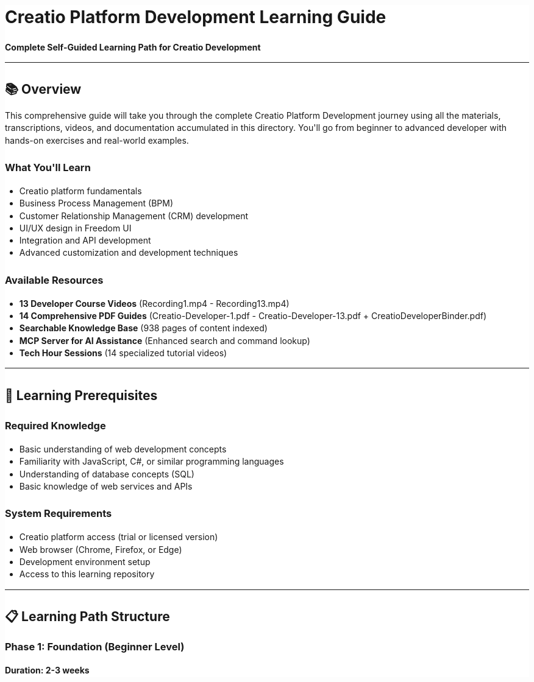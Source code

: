 # Creatio Platform Development Learning Guide

**Complete Self-Guided Learning Path for Creatio Development**

---

## 📚 Overview

This comprehensive guide will take you through the complete Creatio Platform Development journey using all the materials, transcriptions, videos, and documentation accumulated in this directory. You'll go from beginner to advanced developer with hands-on exercises and real-world examples.

### What You'll Learn
- Creatio platform fundamentals
- Business Process Management (BPM)
- Customer Relationship Management (CRM) development
- UI/UX design in Freedom UI
- Integration and API development
- Advanced customization and development techniques

### Available Resources
- **13 Developer Course Videos** (Recording1.mp4 - Recording13.mp4)
- **14 Comprehensive PDF Guides** (Creatio-Developer-1.pdf - Creatio-Developer-13.pdf + CreatioDeveloperBinder.pdf)
- **Searchable Knowledge Base** (938 pages of content indexed)
- **MCP Server for AI Assistance** (Enhanced search and command lookup)
- **Tech Hour Sessions** (14 specialized tutorial videos)

---

## 🎯 Learning Prerequisites

### Required Knowledge
- Basic understanding of web development concepts
- Familiarity with JavaScript, C#, or similar programming languages
- Understanding of database concepts (SQL)
- Basic knowledge of web services and APIs

### System Requirements
- Creatio platform access (trial or licensed version)
- Web browser (Chrome, Firefox, or Edge)
- Development environment setup
- Access to this learning repository

---

## 📋 Learning Path Structure

### Phase 1: Foundation (Beginner Level)
**Duration: 2-3 weeks**
